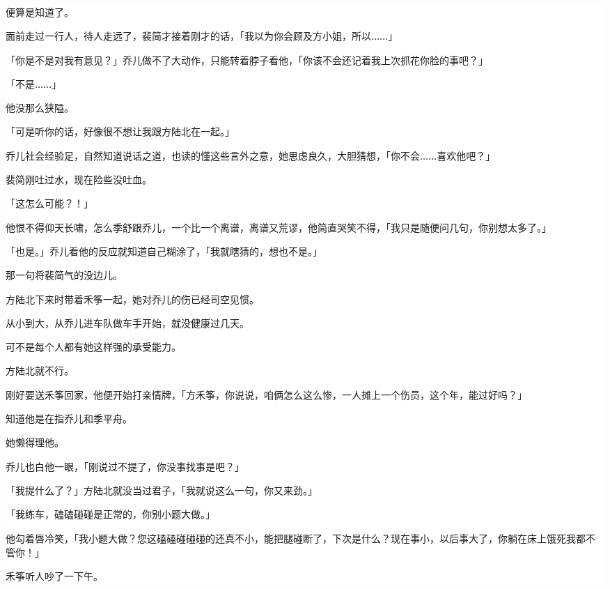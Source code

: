 
便算是知道了。


面前走过一行人，待人走远了，裴简才接着刚才的话，「我以为你会顾及方小姐，所以……」


「你是不是对我有意见？」乔儿做不了大动作，只能转着脖子看他，「你该不会还记着我上次抓花你脸的事吧？」


「不是……」


他没那么狭隘。


「可是听你的话，好像很不想让我跟方陆北在一起。」


乔儿社会经验足，自然知道说话之道，也读的懂这些言外之意，她思虑良久，大胆猜想，「你不会……喜欢他吧？」


裴简刚吐过水，现在险些没吐血。


「这怎么可能？！」


他恨不得仰天长啸，怎么季舒跟乔儿，一个比一个离谱，离谱又荒谬，他简直哭笑不得，「我只是随便问几句，你别想太多了。」


「也是。」乔儿看他的反应就知道自己糊涂了，「我就瞎猜的，想也不是。」


那一句将裴简气的没边儿。


方陆北下来时带着禾筝一起，她对乔儿的伤已经司空见惯。


从小到大，从乔儿进车队做车手开始，就没健康过几天。


可不是每个人都有她这样强的承受能力。


方陆北就不行。


刚好要送禾筝回家，他便开始打亲情牌，「方禾筝，你说说，咱俩怎么这么惨，一人摊上一个伤员，这个年，能过好吗？」


知道他是在指乔儿和季平舟。


她懒得理他。


乔儿也白他一眼，「刚说过不提了，你没事找事是吧？」


「我提什么了？」方陆北就没当过君子，「我就说这么一句，你又来劲。」


「我练车，磕磕碰碰是正常的，你别小题大做。」


他勾着唇冷笑，「我小题大做？您这磕磕碰碰碰的还真不小，能把腿碰断了，下次是什么？现在事小，以后事大了，你躺在床上饿死我都不管你！」


禾筝听人吵了一下午。

